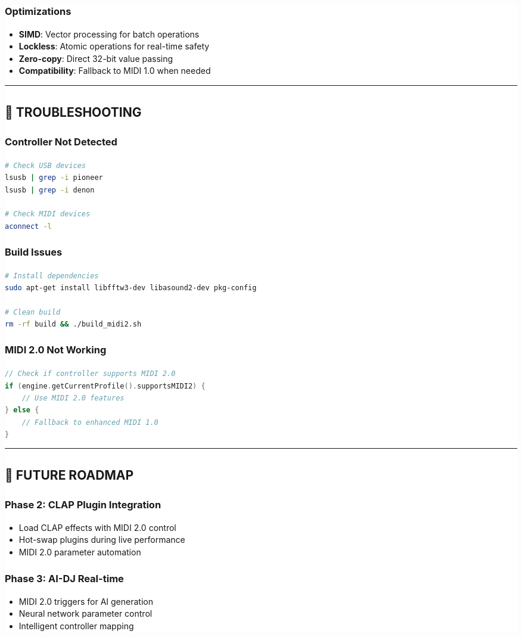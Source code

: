 ### **Optimizations**
- **SIMD**: Vector processing for batch operations
- **Lockless**: Atomic operations for real-time safety
- **Zero-copy**: Direct 32-bit value passing
- **Compatibility**: Fallback to MIDI 1.0 when needed

---

## 🐛 **TROUBLESHOOTING**

### **Controller Not Detected**
```bash
# Check USB devices
lsusb | grep -i pioneer
lsusb | grep -i denon

# Check MIDI devices
aconnect -l
```

### **Build Issues**
```bash
# Install dependencies
sudo apt-get install libfftw3-dev libasound2-dev pkg-config

# Clean build
rm -rf build && ./build_midi2.sh
```

### **MIDI 2.0 Not Working**
```cpp
// Check if controller supports MIDI 2.0
if (engine.getCurrentProfile().supportsMIDI2) {
    // Use MIDI 2.0 features
} else {
    // Fallback to enhanced MIDI 1.0
}
```

---

## 🔮 **FUTURE ROADMAP**

### **Phase 2: CLAP Plugin Integration**
- Load CLAP effects with MIDI 2.0 control
- Hot-swap plugins during live performance
- MIDI 2.0 parameter automation

### **Phase 3: AI-DJ Real-time**
- MIDI 2.0 triggers for AI generation
- Neural network parameter control
- Intelligent controller mapping
